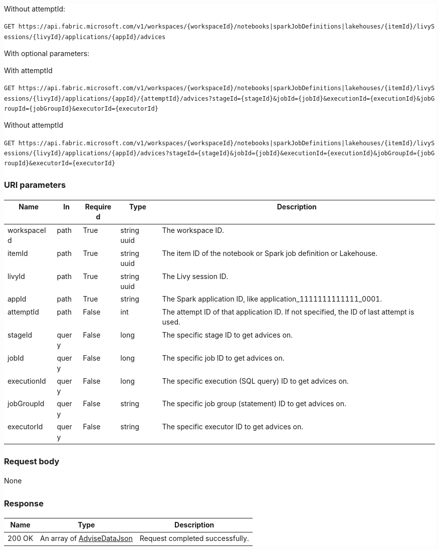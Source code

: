 Without attemptId:

```HTTP
GET https://api.fabric.microsoft.com/v1/workspaces/{workspaceId}/notebooks|sparkJobDefinitions|lakehouses/{itemId}/livySessions/{livyId}/applications/{appId}/advices
```

With optional parameters:

With attemptId 

```HTTP
GET https://api.fabric.microsoft.com/v1/workspaces/{workspaceId}/notebooks|sparkJobDefinitions|lakehouses/{itemId}/livySessions/{livyId}/applications/{appId}/{attemptId}/advices?stageId={stageId}&jobId={jobId}&executionId={executionId}&jobGroupId={jobGroupId}&executorId={executorId} 
```

Without attemptId 

```HTTP
GET https://api.fabric.microsoft.com/v1/workspaces/{workspaceId}/notebooks|sparkJobDefinitions|lakehouses/{itemId}/livySessions/{livyId}/applications/{appId}/advices?stageId={stageId}&jobId={jobId}&executionId={executionId}&jobGroupId={jobGroupId}&executorId={executorId} 
```

### URI parameters

| Name | In | Required | Type | Description |
| --- | --- | --- | --- | --- |
| workspaceId | path | True | string uuid | The workspace ID. |
| itemId | path | True | string uuid | The item ID of the notebook or Spark job definition or Lakehouse. |
| livyId | path | True | string uuid | The Livy session ID. |
| appId | path | True | string | The Spark application ID, like application_1111111111111_0001. |
| attemptId | path | False | int | The attempt ID of that application ID. If not specified, the ID of last attempt is used. |
| stageId | query | False | long | The specific stage ID to get advices on. |
| jobId | query | False | long | The specific job ID to get advices on. |
| executionId | query | False | long | The specific execution (SQL query) ID to get advices on. |
| jobGroupId | query | False | string | The specific job group (statement) ID to get advices on. |
| executorId | query | False | string | The specific executor ID to get advices on. |

### Request body

None

### Response

| Name | Type | Description |
| --- | --- | --- |
| 200 OK | An array of [AdviseDataJson](#advisedatajson) | Request completed successfully. |
